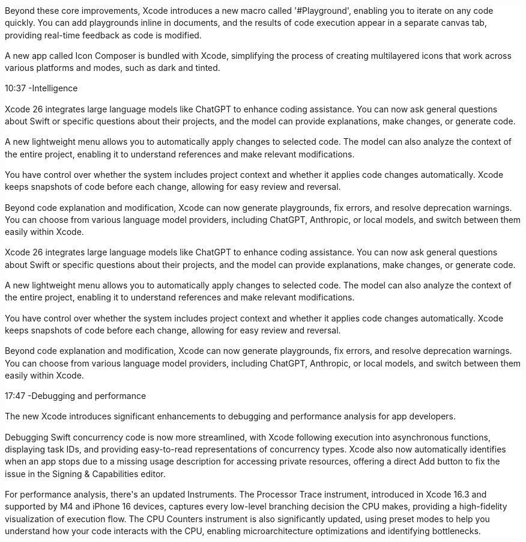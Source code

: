 Beyond these core improvements, Xcode introduces a new macro called '#Playground', enabling you to iterate on any code quickly. You can add playgrounds inline in documents, and the results of code execution appear in a separate canvas tab, providing real-time feedback as code is modified.

A new app called Icon Composer is bundled with Xcode, simplifying the process of creating multilayered icons that work across various platforms and modes, such as dark and tinted.

10:37 -Intelligence

Xcode 26 integrates large language models like ChatGPT to enhance coding assistance. You can now ask general questions about Swift or specific questions about their projects, and the model can provide explanations, make changes, or generate code. 

A new lightweight menu allows you to automatically apply changes to selected code. The model can also analyze the context of the entire project, enabling it to understand references and make relevant modifications.

You have control over whether the system includes project context and whether it applies code changes  automatically. Xcode keeps snapshots of code before each change, allowing for easy review and reversal.

Beyond code explanation and modification, Xcode can now generate playgrounds, fix errors, and resolve deprecation warnings. You can choose from various language model providers, including ChatGPT, Anthropic, or local models, and switch between them easily within Xcode.

Xcode 26 integrates large language models like ChatGPT to enhance coding assistance. You can now ask general questions about Swift or specific questions about their projects, and the model can provide explanations, make changes, or generate code. 

A new lightweight menu allows you to automatically apply changes to selected code. The model can also analyze the context of the entire project, enabling it to understand references and make relevant modifications.

You have control over whether the system includes project context and whether it applies code changes  automatically. Xcode keeps snapshots of code before each change, allowing for easy review and reversal.

Beyond code explanation and modification, Xcode can now generate playgrounds, fix errors, and resolve deprecation warnings. You can choose from various language model providers, including ChatGPT, Anthropic, or local models, and switch between them easily within Xcode.

17:47 -Debugging and performance

The new Xcode introduces significant enhancements to debugging and performance analysis for app developers. 

Debugging Swift concurrency code is now more streamlined, with Xcode following execution into asynchronous functions, displaying task IDs, and providing easy-to-read representations of concurrency types. Xcode also now automatically identifies when an app stops due to a missing usage description for accessing private resources, offering a direct Add button to fix the issue in the Signing & Capabilities editor.

For performance analysis, there's an updated Instruments. The Processor Trace instrument, introduced in Xcode 16.3 and supported by M4 and iPhone 16 devices, captures every low-level branching decision the CPU makes, providing a high-fidelity visualization of execution flow. The CPU Counters instrument is also significantly updated, using preset modes to help you understand how your code interacts with the CPU, enabling microarchitecture optimizations and identifying bottlenecks. 
